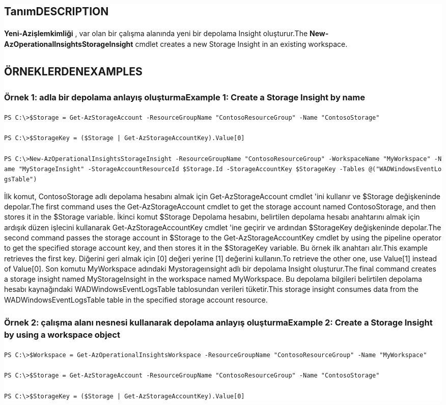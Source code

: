 ## <span data-ttu-id="7e934-107">Tanım</span><span class="sxs-lookup"><span data-stu-id="7e934-107">DESCRIPTION</span></span>
<span data-ttu-id="7e934-108">**Yeni-Azişlemkimliği** , var olan bir çalışma alanında yeni bir depolama Insight oluşturur.</span><span class="sxs-lookup"><span data-stu-id="7e934-108">The **New-AzOperationalInsightsStorageInsight** cmdlet creates a new Storage Insight in an existing workspace.</span></span>

## <span data-ttu-id="7e934-109">ÖRNEKLERDEN</span><span class="sxs-lookup"><span data-stu-id="7e934-109">EXAMPLES</span></span>

### <span data-ttu-id="7e934-110">Örnek 1: adla bir depolama anlayış oluşturma</span><span class="sxs-lookup"><span data-stu-id="7e934-110">Example 1: Create a Storage Insight by name</span></span>
```
PS C:\>$Storage = Get-AzStorageAccount -ResourceGroupName "ContosoResourceGroup" -Name "ContosoStorage"

PS C:\>$StorageKey = ($Storage | Get-AzStorageAccountKey).Value[0]

PS C:\>New-AzOperationalInsightsStorageInsight -ResourceGroupName "ContosoResourceGroup" -WorkspaceName "MyWorkspace" -Name "MyStorageInsight" -StorageAccountResourceId $Storage.Id -StorageAccountKey $StorageKey -Tables @("WADWindowsEventLogsTable")
```

<span data-ttu-id="7e934-111">İlk komut, ContosoStorage adlı depolama hesabını almak için Get-AzStorageAccount cmdlet 'ini kullanır ve $Storage değişkeninde depolar.</span><span class="sxs-lookup"><span data-stu-id="7e934-111">The first command uses the Get-AzStorageAccount cmdlet to get the storage account named ContosoStorage, and then stores it in the $Storage variable.</span></span>
<span data-ttu-id="7e934-112">İkinci komut $Storage Depolama hesabını, belirtilen depolama hesabı anahtarını almak için ardışık düzen işlecini kullanarak Get-AzStorageAccountKey cmdlet 'ine geçirir ve ardından $StorageKey değişkeninde depolar.</span><span class="sxs-lookup"><span data-stu-id="7e934-112">The second command passes the storage account in $Storage to the Get-AzStorageAccountKey cmdlet by using the pipeline operator to get the specified storage account key, and then stores it in the $StorageKey variable.</span></span> <span data-ttu-id="7e934-113">Bu örnek ilk anahtarı alır.</span><span class="sxs-lookup"><span data-stu-id="7e934-113">This example retrieves the first key.</span></span> <span data-ttu-id="7e934-114">Diğerini geri almak için [0] değeri yerine [1] değerini kullanın.</span><span class="sxs-lookup"><span data-stu-id="7e934-114">To retrieve the other one, use Value[1] instead of Value[0].</span></span>
<span data-ttu-id="7e934-115">Son komutu MyWorkspace adındaki Mystorageınsight adlı bir depolama Insight oluşturur.</span><span class="sxs-lookup"><span data-stu-id="7e934-115">The final command creates a storage insight named MyStorageInsight in the workspace named MyWorkspace.</span></span>
<span data-ttu-id="7e934-116">Bu depolama bilgileri belirtilen depolama hesabı kaynağındaki WADWindowsEventLogsTable tablosundan verileri tüketir.</span><span class="sxs-lookup"><span data-stu-id="7e934-116">This storage insight consumes data from the WADWindowsEventLogsTable table in the specified storage account resource.</span></span>

### <span data-ttu-id="7e934-117">Örnek 2: çalışma alanı nesnesi kullanarak depolama anlayış oluşturma</span><span class="sxs-lookup"><span data-stu-id="7e934-117">Example 2: Create a Storage Insight by using a workspace object</span></span>
```
PS C:\>$Workspace = Get-AzOperationalInsightsWorkspace -ResourceGroupName "ContosoResourceGroup" -Name "MyWorkspace"

PS C:\>$Storage = Get-AzStorageAccount -ResourceGroupName "ContosoResourceGroup" -Name "ContosoStorage"

PS C:\>$StorageKey = ($Storage | Get-AzStorageAccountKey).Value[0]
```